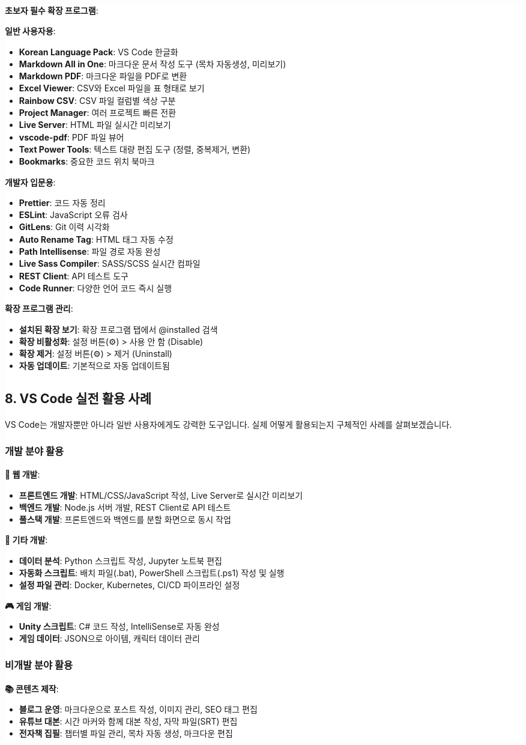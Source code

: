 **초보자 필수 확장 프로그램**:

**일반 사용자용**:
- **Korean Language Pack**: VS Code 한글화
- **Markdown All in One**: 마크다운 문서 작성 도구 (목차 자동생성, 미리보기)
- **Markdown PDF**: 마크다운 파일을 PDF로 변환
- **Excel Viewer**: CSV와 Excel 파일을 표 형태로 보기
- **Rainbow CSV**: CSV 파일 컬럼별 색상 구분
- **Project Manager**: 여러 프로젝트 빠른 전환
- **Live Server**: HTML 파일 실시간 미리보기
- **vscode-pdf**: PDF 파일 뷰어
- **Text Power Tools**: 텍스트 대량 편집 도구 (정렬, 중복제거, 변환)
- **Bookmarks**: 중요한 코드 위치 북마크

**개발자 입문용**:
- **Prettier**: 코드 자동 정리
- **ESLint**: JavaScript 오류 검사
- **GitLens**: Git 이력 시각화
- **Auto Rename Tag**: HTML 태그 자동 수정
- **Path Intellisense**: 파일 경로 자동 완성
- **Live Sass Compiler**: SASS/SCSS 실시간 컴파일
- **REST Client**: API 테스트 도구
- **Code Runner**: 다양한 언어 코드 즉시 실행

**확장 프로그램 관리**:
- **설치된 확장 보기**: 확장 프로그램 탭에서 @installed 검색
- **확장 비활성화**: 설정 버튼(⚙) > 사용 안 함 (Disable)
- **확장 제거**: 설정 버튼(⚙) > 제거 (Uninstall)
- **자동 업데이트**: 기본적으로 자동 업데이트됨

## 8. VS Code 실전 활용 사례

VS Code는 개발자뿐만 아니라 일반 사용자에게도 강력한 도구입니다. 실제 어떻게 활용되는지 구체적인 사례를 살펴보겠습니다.

### 개발 분야 활용

**🔧 웹 개발**:
- **프론트엔드 개발**: HTML/CSS/JavaScript 작성, Live Server로 실시간 미리보기
- **백엔드 개발**: Node.js 서버 개발, REST Client로 API 테스트
- **풀스택 개발**: 프론트엔드와 백엔드를 분할 화면으로 동시 작업

**📱 기타 개발**:
- **데이터 분석**: Python 스크립트 작성, Jupyter 노트북 편집
- **자동화 스크립트**: 배치 파일(.bat), PowerShell 스크립트(.ps1) 작성 및 실행
- **설정 파일 관리**: Docker, Kubernetes, CI/CD 파이프라인 설정

**🎮 게임 개발**:
- **Unity 스크립트**: C# 코드 작성, IntelliSense로 자동 완성
- **게임 데이터**: JSON으로 아이템, 캐릭터 데이터 관리

### 비개발 분야 활용

**📚 콘텐츠 제작**:
- **블로그 운영**: 마크다운으로 포스트 작성, 이미지 관리, SEO 태그 편집
- **유튜브 대본**: 시간 마커와 함께 대본 작성, 자막 파일(SRT) 편집
- **전자책 집필**: 챕터별 파일 관리, 목차 자동 생성, 마크다운 편집

